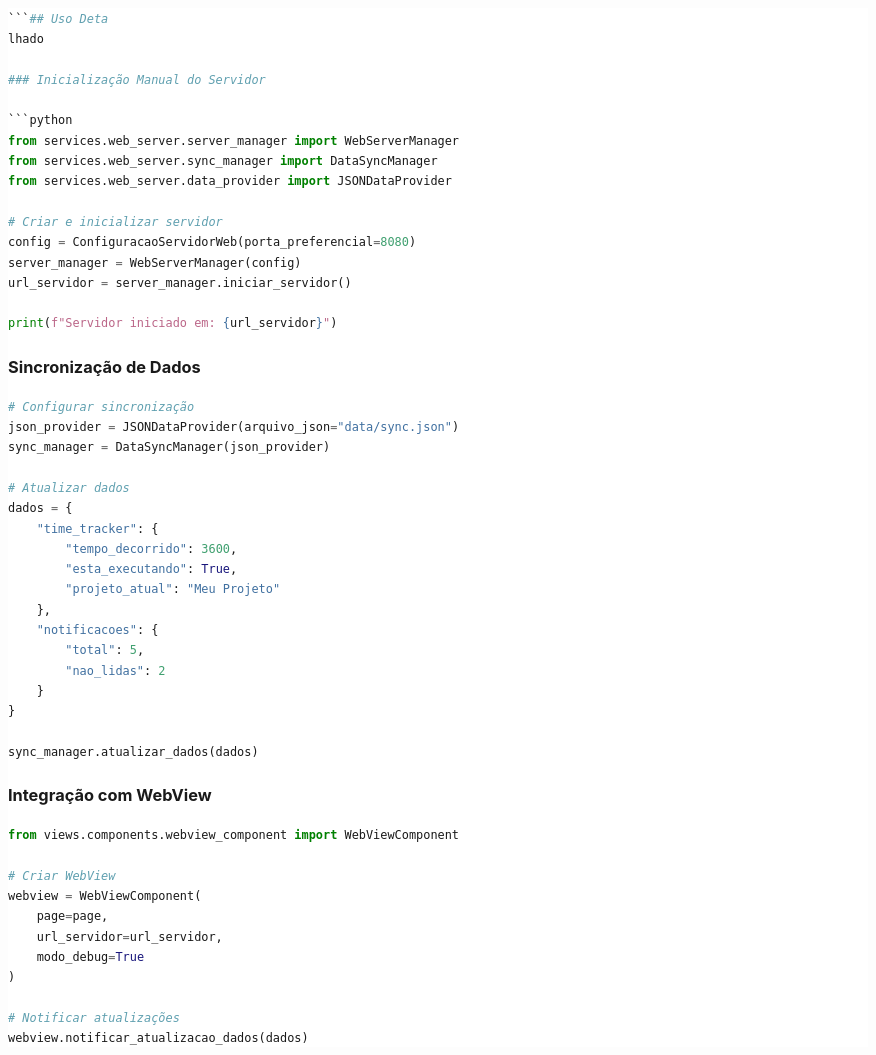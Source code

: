 ```python
```## Uso Deta
lhado

### Inicialização Manual do Servidor

```python
from services.web_server.server_manager import WebServerManager
from services.web_server.sync_manager import DataSyncManager
from services.web_server.data_provider import JSONDataProvider

# Criar e inicializar servidor
config = ConfiguracaoServidorWeb(porta_preferencial=8080)
server_manager = WebServerManager(config)
url_servidor = server_manager.iniciar_servidor()

print(f"Servidor iniciado em: {url_servidor}")
```

### Sincronização de Dados

```python
# Configurar sincronização
json_provider = JSONDataProvider(arquivo_json="data/sync.json")
sync_manager = DataSyncManager(json_provider)

# Atualizar dados
dados = {
    "time_tracker": {
        "tempo_decorrido": 3600,
        "esta_executando": True,
        "projeto_atual": "Meu Projeto"
    },
    "notificacoes": {
        "total": 5,
        "nao_lidas": 2
    }
}

sync_manager.atualizar_dados(dados)
```

### Integração com WebView

```python
from views.components.webview_component import WebViewComponent

# Criar WebView
webview = WebViewComponent(
    page=page,
    url_servidor=url_servidor,
    modo_debug=True
)

# Notificar atualizações
webview.notificar_atualizacao_dados(dados)
```
